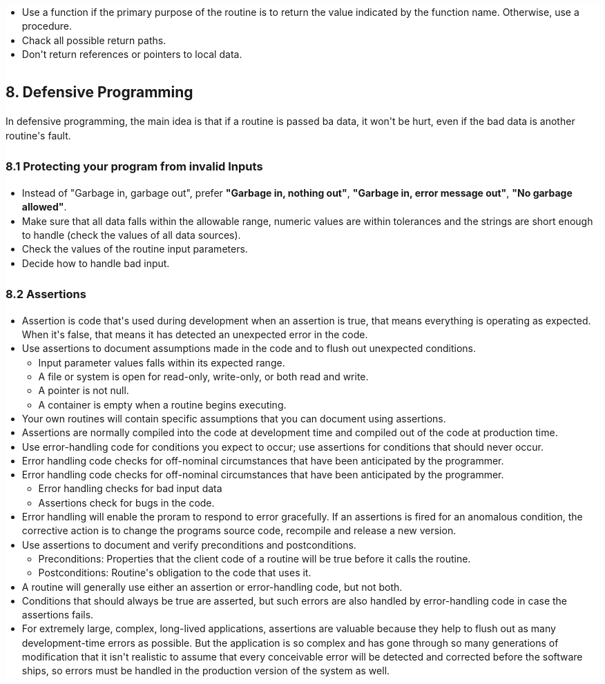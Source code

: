 * Use a function if the primary purpose of the routine is to return the value indicated by the function name. Otherwise, use a procedure.
* Chack all possible return paths.
* Don't return references or pointers to local data.

## 8. Defensive Programming

In defensive programming, the main idea is that if a routine is passed ba data, it won't be hurt, even if the bad data is another routine's fault.

### 8.1 Protecting your program from invalid Inputs

* Instead of "Garbage in, garbage out", prefer **"Garbage in, nothing out"**, **"Garbage in, error message out"**, **"No garbage allowed"**.
* Make sure that all data falls within the allowable range, numeric values are within tolerances and the strings are short enough to handle (check the values of all data sources).
* Check the values of the routine input parameters.
* Decide how to handle bad input.

### 8.2 Assertions

* Assertion is code that's used during development when an assertion is true, that means everything is operating as expected. When it's false, that means it has detected an unexpected error in the code.
* Use assertions to document assumptions made in the code and to flush out unexpected conditions.
    * Input parameter values falls within its expected range.
    * A file or system is open for read-only, write-only, or both read and write.
    * A pointer is not null.
    * A container is empty when a routine begins executing.
* Your own routines will contain specific assumptions that you can document using assertions.
* Assertions are normally compiled into the code at development time and compiled out of the code at production time.
* Use error-handling code for conditions you expect to occur; use assertions for conditions that should never occur.
* Error handling code checks for off-nominal circumstances that have been anticipated by the programmer.
* Error handling code checks for off-nominal circumstances that have been anticipated by the programmer.
    * Error handling checks for bad input data
    * Assertions check for bugs in the code.
* Error handling will enable the proram to respond to error gracefully. If an assertions is fired for an anomalous condition, the corrective action is to change the programs source code, recompile and release a new version.
* Use assertions to document and verify preconditions and postconditions.
    * Preconditions: Properties that the client code of a routine will be true before it calls the routine.
    * Postconditions: Routine's obligation to the code that uses it.
* A routine will generally use either an assertion or error-handling code, but not both.
* Conditions that should always be true are asserted, but such errors are also handled by error-handling code in case the assertions fails.
* For extremely large, complex, long-lived applications, assertions are valuable because they help to flush out as many development-time errors as possible. But the application is so complex and has gone through so many generations of modification that it isn't realistic to assume that every conceivable error will be detected and corrected before the software ships, so errors must be handled in the production version of the system as well.
